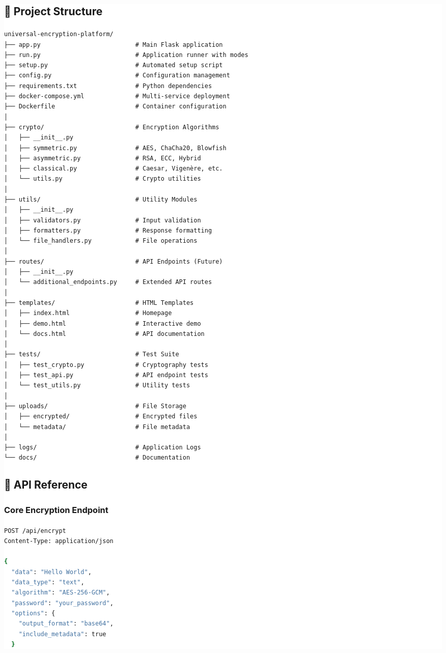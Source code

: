 ## 📁 **Project Structure**

```
universal-encryption-platform/
├── app.py                          # Main Flask application
├── run.py                          # Application runner with modes
├── setup.py                        # Automated setup script
├── config.py                       # Configuration management
├── requirements.txt                # Python dependencies
├── docker-compose.yml              # Multi-service deployment
├── Dockerfile                      # Container configuration
│
├── crypto/                         # Encryption Algorithms
│   ├── __init__.py
│   ├── symmetric.py                # AES, ChaCha20, Blowfish
│   ├── asymmetric.py               # RSA, ECC, Hybrid
│   ├── classical.py                # Caesar, Vigenère, etc.
│   └── utils.py                    # Crypto utilities
│
├── utils/                          # Utility Modules  
│   ├── __init__.py
│   ├── validators.py               # Input validation
│   ├── formatters.py               # Response formatting
│   └── file_handlers.py            # File operations
│
├── routes/                         # API Endpoints (Future)
│   ├── __init__.py
│   └── additional_endpoints.py     # Extended API routes
│
├── templates/                      # HTML Templates
│   ├── index.html                  # Homepage
│   ├── demo.html                   # Interactive demo
│   └── docs.html                   # API documentation
│
├── tests/                          # Test Suite
│   ├── test_crypto.py              # Cryptography tests
│   ├── test_api.py                 # API endpoint tests
│   └── test_utils.py               # Utility tests
│
├── uploads/                        # File Storage
│   ├── encrypted/                  # Encrypted files
│   └── metadata/                   # File metadata
│
├── logs/                           # Application Logs
└── docs/                           # Documentation
```

## 🔧 **API Reference**

### **Core Encryption Endpoint**
```bash
POST /api/encrypt
Content-Type: application/json

{
  "data": "Hello World",
  "data_type": "text",
  "algorithm": "AES-256-GCM", 
  "password": "your_password",
  "options": {
    "output_format": "base64",
    "include_metadata": true
  }
```